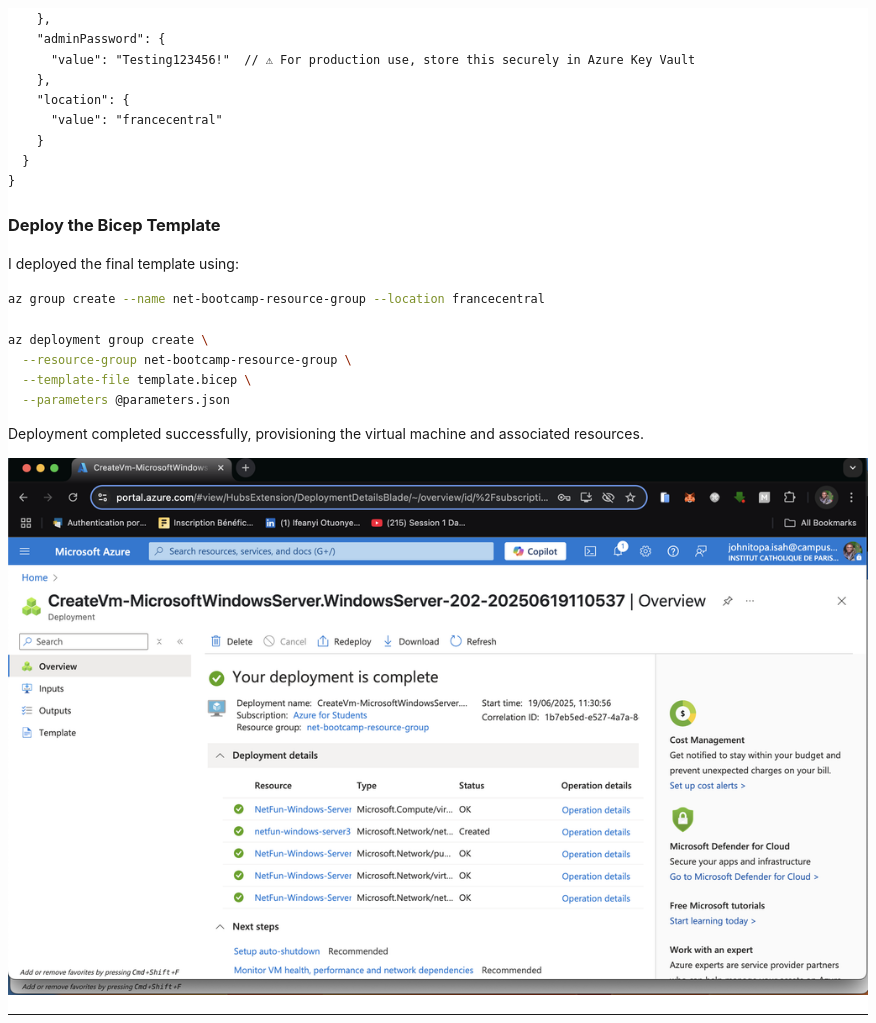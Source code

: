 ```code
    },
    "adminPassword": {
      "value": "Testing123456!"  // ⚠️ For production use, store this securely in Azure Key Vault
    },
    "location": {
      "value": "francecentral"
    }
  }
}
```
### Deploy the Bicep Template
I deployed the final template using:
```bash
az group create --name net-bootcamp-resource-group --location francecentral

az deployment group create \
  --resource-group net-bootcamp-resource-group \
  --template-file template.bicep \
  --parameters @parameters.json
```
Deployment completed successfully, provisioning the virtual machine and associated resources.

![DeploymentWithBicep](./assests/deployment-complete.png)

---